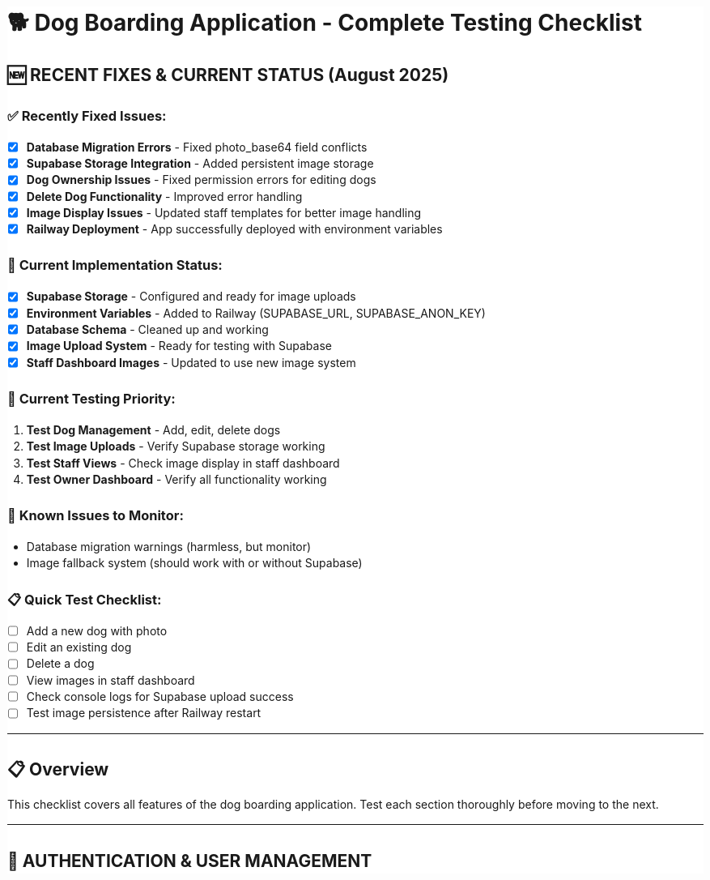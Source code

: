 # 🐕 Dog Boarding Application - Complete Testing Checklist

## 🆕 **RECENT FIXES & CURRENT STATUS (August 2025)**

### ✅ **Recently Fixed Issues:**
- [x] **Database Migration Errors** - Fixed photo_base64 field conflicts
- [x] **Supabase Storage Integration** - Added persistent image storage
- [x] **Dog Ownership Issues** - Fixed permission errors for editing dogs
- [x] **Delete Dog Functionality** - Improved error handling
- [x] **Image Display Issues** - Updated staff templates for better image handling
- [x] **Railway Deployment** - App successfully deployed with environment variables

### 🔧 **Current Implementation Status:**
- [x] **Supabase Storage** - Configured and ready for image uploads
- [x] **Environment Variables** - Added to Railway (SUPABASE_URL, SUPABASE_ANON_KEY)
- [x] **Database Schema** - Cleaned up and working
- [x] **Image Upload System** - Ready for testing with Supabase
- [x] **Staff Dashboard Images** - Updated to use new image system

### 🧪 **Current Testing Priority:**
1. **Test Dog Management** - Add, edit, delete dogs
2. **Test Image Uploads** - Verify Supabase storage working
3. **Test Staff Views** - Check image display in staff dashboard
4. **Test Owner Dashboard** - Verify all functionality working

### 🐛 **Known Issues to Monitor:**
- Database migration warnings (harmless, but monitor)
- Image fallback system (should work with or without Supabase)

### 📋 **Quick Test Checklist:**
- [ ] Add a new dog with photo
- [ ] Edit an existing dog
- [ ] Delete a dog
- [ ] View images in staff dashboard
- [ ] Check console logs for Supabase upload success
- [ ] Test image persistence after Railway restart

---

## 📋 Overview
This checklist covers all features of the dog boarding application. Test each section thoroughly before moving to the next.

---

## 🔐 **AUTHENTICATION & USER MANAGEMENT**
